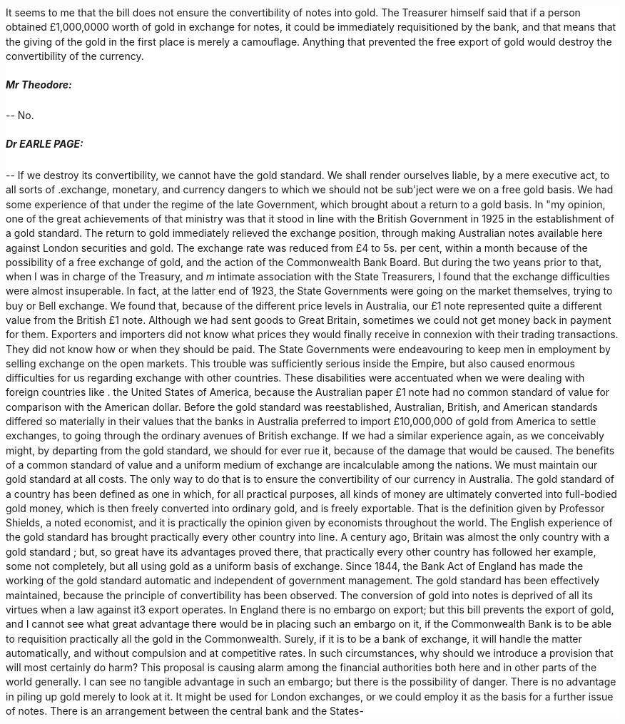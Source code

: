 It seems to me that the bill does not ensure the convertibility of notes into gold. The Treasurer himself said that if a person obtained £1,000,0000 worth of gold in exchange for notes, it could be immediately requisitioned by the bank, and that means that the giving of the gold in the first place is merely a camouflage. Anything that prevented the free export of gold would destroy the convertibility of the currency. 

##### Mr Theodore:

--  No. 

##### Dr EARLE PAGE:

-- If we destroy its convertibility, we cannot have the gold standard. We shall render ourselves liable, by a mere executive act, to all sorts of .exchange, monetary, and currency dangers to which we should not be sub'ject were we on a free gold basis. We had some experience of that under the regime of the late Government, which brought about a return to a gold basis. In "my opinion, one of the great achievements of that ministry was that it stood in line with the British Government in 1925 in the establishment of a gold standard. The return to gold immediately relieved the exchange position, through making Australian notes available here against London securities and gold. The exchange rate was reduced from £4 to 5s. per cent, within a month because of the possibility of a free exchange of gold, and the action of the Commonwealth Bank Board. But during the two yeans prior to that, when I was in charge of the Treasury, and  *m*  intimate association with the State Treasurers, I found that the exchange difficulties were almost insuperable. In fact, at the latter end of 1923, the State Governments were going on the market themselves, trying to buy or  Bell  exchange. We found that, because of the different price levels in Australia, our £1 note represented quite a different value from the British £1 note. Although we had sent goods to Great Britain, sometimes we could not get money back in payment for them. Exporters and importers did not know what prices they would finally receive in connexion with their trading transactions. They did not know how or when they should be paid. The State Governments were endeavouring to keep men in employment by selling exchange on the open markets. This trouble was sufficiently serious inside the Empire, but also caused enormous difficulties for us regarding exchange with other countries. These disabilities were accentuated when we were dealing with foreign countries like . the United States of America, because the Australian paper £1 note had no common standard of value for comparison with the American dollar. Before the gold standard was reestablished, Australian, British, and American standards differed so materially in their values that the banks in Australia preferred to import £10,000,000 of gold from America to settle exchanges, to going through the ordinary avenues of British exchange. If we had a similar experience again,  as  we conceivably might, by departing from the gold standard, we should for ever rue it, because of the damage that would be caused. The benefits of a common standard of value and a uniform medium of exchange are incalculable among the nations. We must maintain our gold standard at all costs. The only way to do that is to ensure the convertibility of our currency in Australia. The gold standard of  a  country has been defined as one in which, for  all  practical purposes, all kinds of money are ultimately converted into full-bodied gold money, which is then freely converted into ordinary gold, and is freely exportable. That is the definition given by Professor Shields, a noted economist, and it is practically the opinion given by economists throughout the world. The English experience of the gold standard has brought practically every other country into line. A century ago, Britain was almost the only country with a gold standard ; but, so great have its advantages proved there, that practically every other country has followed her example, some not completely, but all using gold as a uniform basis of exchange. Since 1844, the Bank Act of England has made the working of the gold standard automatic and independent of government management. The gold standard has been effectively maintained, because the principle of convertibility has been observed. The conversion of gold into notes is deprived of all its virtues when a law against  it3  export operates. In England there is no embargo on export; but this bill prevents the export of gold, and I cannot see what great advantage there would be in placing such an embargo on it, if the Commonwealth Bank is to be able to requisition practically all the gold in the Commonwealth. Surely, if it is to be a bank of exchange, it will handle the matter automatically, and without compulsion and at competitive rates. In such circumstances, why should we introduce a provision that will most certainly do harm? This proposal is causing alarm among the financial authorities both here and in other parts of the world generally. I can see no tangible advantage in such an embargo; but there is the possibility of danger. There is no advantage in piling up gold merely to look at it. It might be used for London exchanges, or we could employ it as the basis for a further issue of notes. There is an arrangement between the central bank and the States- 
